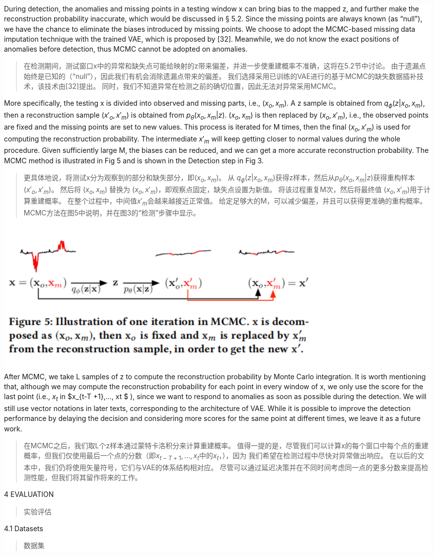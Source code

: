 During detection, the anomalies and missing points in a testing window x can bring bias to the mapped z, and further make the reconstruction probability inaccurate, which would be discussed in § 5.2. Since the missing points are always known (as “null”),  we have the chance to eliminate the biases introduced by missing points. We choose to adopt the MCMC-based missing data imputation technique with the trained VAE, which is proposed by [32]. Meanwhile, we do not know the exact positions of anomalies before detection, thus MCMC cannot be adopted on anomalies.
> 在检测期间，测试窗口x中的异常和缺失点可能给映射的z带来偏差，并进一步使重建概率不准确，这将在5.2节中讨论。 由于遗漏点始终是已知的（“null”），因此我们有机会消除遗漏点带来的偏差。 我们选择采用已训练的VAE进行的基于MCMC的缺失数据插补技术，该技术由[32]提出。 同时，我们不知道异常在检测之前的确切位置，因此无法对异常采用MCMC。

More specifically, the testing x is divided into observed and missing parts, i.e., $(x_o, x_m)$. A z sample is obtained from $q_\phi(z|x_o, x_m)$, then a reconstruction sample $(x′_o, x′_m)$ is obtained from $p_\theta (x_o, x_m |z)$. $(x_o, x_m)$ is then replaced by $(x_o, x′_m)$, i.e., the observed points are fixed and the missing points are set to new values. This process is iterated for M times, then the final $(x_o, x′_m)$ is used for computing the reconstruction probability. The intermediate $x′_m$ will keep getting closer to normal values during the whole procedure. Given sufficiently large M, the biases can be reduced, and we can get a more accurate reconstruction probability. The MCMC method is illustrated in Fig 5 and is shown in the Detection step in Fig 3.
> 更具体地说，将测试x分为观察到的部分和缺失部分，即$(x_o, x_m)$。 从 $q_\phi(z|x_o, x_m)$获得z样本，然后从$p_\theta (x_o, x_m |z)$获得重构样本 $(x′_o, x′_m)$。 然后将 $(x_o, x_m)$ 替换为 $(x_o, x′_m)$，即观察点固定，缺失点设置为新值。 将该过程重复M次，然后将最终值 $(x_o, x′_m)$用于计算重建概率。 在整个过程中，中间值$x′_m$会越来越接近正常值。 给定足够大的M，可以减少偏差，并且可以获得更准确的重构概率。 MCMC方法在图5中说明，并在图3的“检测”步骤中显示。

![](resources/figure5.PNG)

After MCMC, we take L samples of z to compute the reconstruction probability by Monte Carlo integration. It is worth mentioning that, although we may compute the reconstruction probability for each point in every window of x, we only use the score for the last point (i.e., $x_t$ in $x_{t-T +1},..., xt $ ), since we want to respond to anomalies as soon as possible during the detection. We will still use vector notations in later texts, corresponding to the architecture of VAE. While it is possible to improve the detection performance by delaying the decision and considering more scores for the same point at different times, we leave it as a future work.
> 在MCMC之后，我们取L个z样本通过蒙特卡洛积分来计算重建概率。 值得一提的是，尽管我们可以计算x的每个窗口中每个点的重建概率，但我们仅使用最后一个点的分数（即$x_{t-T+1}, ..., x_t$中的$x_t$，），因为 我们希望在检测过程中尽快对异常做出响应。 在以后的文本中，我们仍将使用矢量符号，它们与VAE的体系结构相对应。 尽管可以通过延迟决策并在不同时间考虑同一点的更多分数来提高检测性能，但我们将其留作将来的工作。

4 EVALUATION
> 实验评估

4.1 Datasets
> 数据集
